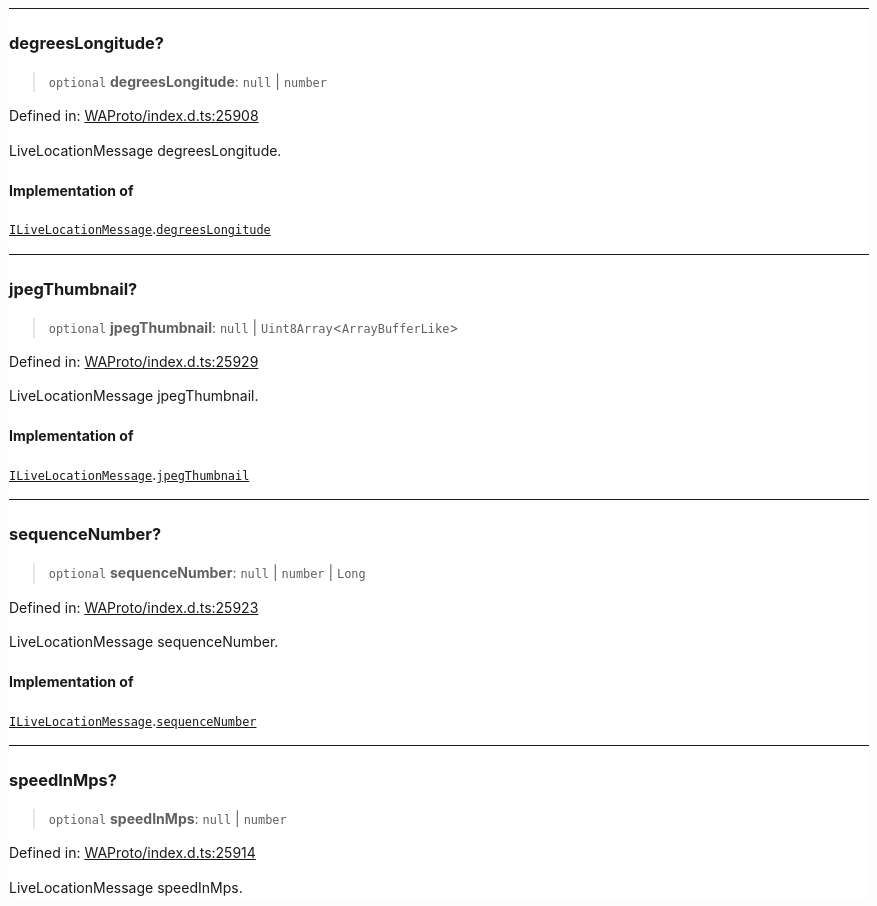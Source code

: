 ***

### degreesLongitude?

> `optional` **degreesLongitude**: `null` \| `number`

Defined in: [WAProto/index.d.ts:25908](https://github.com/WhiskeySockets/Baileys/blob/2fdabb7f387029b680a2c5e056c7022c25b0f110/WAProto/index.d.ts#L25908)

LiveLocationMessage degreesLongitude.

#### Implementation of

[`ILiveLocationMessage`](../interfaces/ILiveLocationMessage.md).[`degreesLongitude`](../interfaces/ILiveLocationMessage.md#degreeslongitude)

***

### jpegThumbnail?

> `optional` **jpegThumbnail**: `null` \| `Uint8Array`\<`ArrayBufferLike`\>

Defined in: [WAProto/index.d.ts:25929](https://github.com/WhiskeySockets/Baileys/blob/2fdabb7f387029b680a2c5e056c7022c25b0f110/WAProto/index.d.ts#L25929)

LiveLocationMessage jpegThumbnail.

#### Implementation of

[`ILiveLocationMessage`](../interfaces/ILiveLocationMessage.md).[`jpegThumbnail`](../interfaces/ILiveLocationMessage.md#jpegthumbnail)

***

### sequenceNumber?

> `optional` **sequenceNumber**: `null` \| `number` \| `Long`

Defined in: [WAProto/index.d.ts:25923](https://github.com/WhiskeySockets/Baileys/blob/2fdabb7f387029b680a2c5e056c7022c25b0f110/WAProto/index.d.ts#L25923)

LiveLocationMessage sequenceNumber.

#### Implementation of

[`ILiveLocationMessage`](../interfaces/ILiveLocationMessage.md).[`sequenceNumber`](../interfaces/ILiveLocationMessage.md#sequencenumber)

***

### speedInMps?

> `optional` **speedInMps**: `null` \| `number`

Defined in: [WAProto/index.d.ts:25914](https://github.com/WhiskeySockets/Baileys/blob/2fdabb7f387029b680a2c5e056c7022c25b0f110/WAProto/index.d.ts#L25914)

LiveLocationMessage speedInMps.
